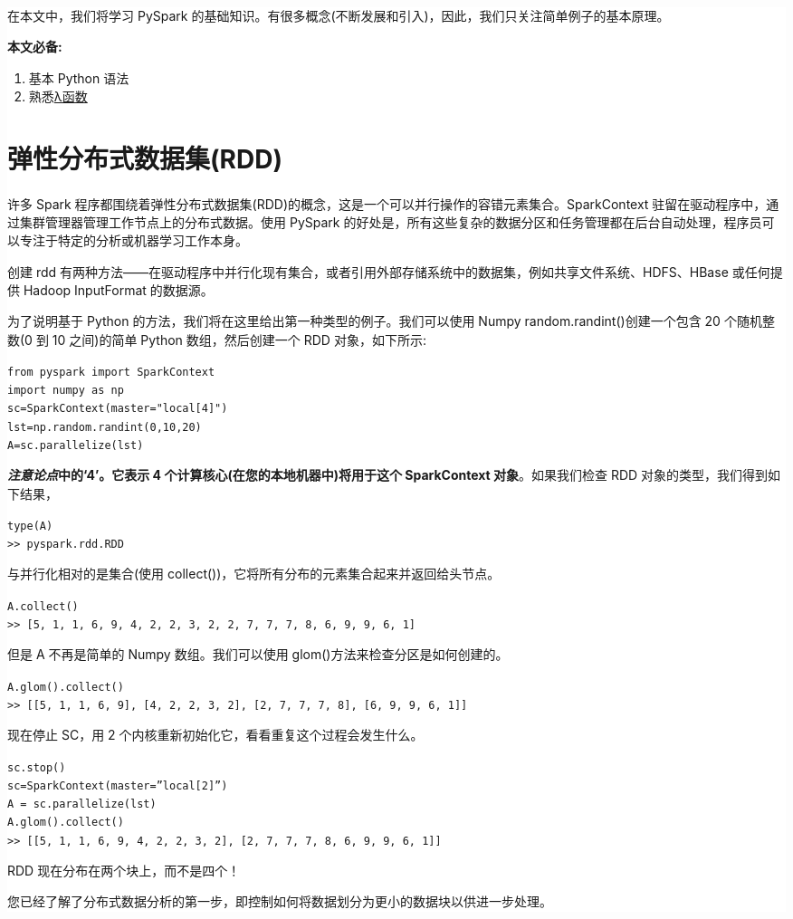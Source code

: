 在本文中，我们将学习 PySpark 的基础知识。有很多概念(不断发展和引入)，因此，我们只关注简单例子的基本原理。

**本文必备:**

1.  基本 Python 语法
2.  熟悉[λ函数](https://python-reference.readthedocs.io/en/latest/docs/operators/lambda.html)

# 弹性分布式数据集(RDD)

许多 Spark 程序都围绕着弹性分布式数据集(RDD)的概念，这是一个可以并行操作的容错元素集合。SparkContext 驻留在驱动程序中，通过集群管理器管理工作节点上的分布式数据。使用 PySpark 的好处是，所有这些复杂的数据分区和任务管理都在后台自动处理，程序员可以专注于特定的分析或机器学习工作本身。

创建 rdd 有两种方法——在驱动程序中并行化现有集合，或者引用外部存储系统中的数据集，例如共享文件系统、HDFS、HBase 或任何提供 Hadoop InputFormat 的数据源。

为了说明基于 Python 的方法，我们将在这里给出第一种类型的例子。我们可以使用 Numpy random.randint()创建一个包含 20 个随机整数(0 到 10 之间)的简单 Python 数组，然后创建一个 RDD 对象，如下所示:

```
from pyspark import SparkContext
import numpy as np
sc=SparkContext(master="local[4]")
lst=np.random.randint(0,10,20)
A=sc.parallelize(lst)
```

***注意论点*中的‘4’。它表示 4 个计算核心(在您的本地机器中)将用于这个 SparkContext 对象**。如果我们检查 RDD 对象的类型，我们得到如下结果，

```
type(A)
>> pyspark.rdd.RDD
```

与并行化相对的是集合(使用 collect())，它将所有分布的元素集合起来并返回给头节点。

```
A.collect()
>> [5, 1, 1, 6, 9, 4, 2, 2, 3, 2, 2, 7, 7, 7, 8, 6, 9, 9, 6, 1]
```

但是 A 不再是简单的 Numpy 数组。我们可以使用 glom()方法来检查分区是如何创建的。

```
A.glom().collect()
>> [[5, 1, 1, 6, 9], [4, 2, 2, 3, 2], [2, 7, 7, 7, 8], [6, 9, 9, 6, 1]]
```

现在停止 SC，用 2 个内核重新初始化它，看看重复这个过程会发生什么。

```
sc.stop()
sc=SparkContext(master=”local[2]”)
A = sc.parallelize(lst)
A.glom().collect()
>> [[5, 1, 1, 6, 9, 4, 2, 2, 3, 2], [2, 7, 7, 7, 8, 6, 9, 9, 6, 1]]
```

RDD 现在分布在两个块上，而不是四个！

您已经了解了分布式数据分析的第一步，即控制如何将数据划分为更小的数据块以供进一步处理。
